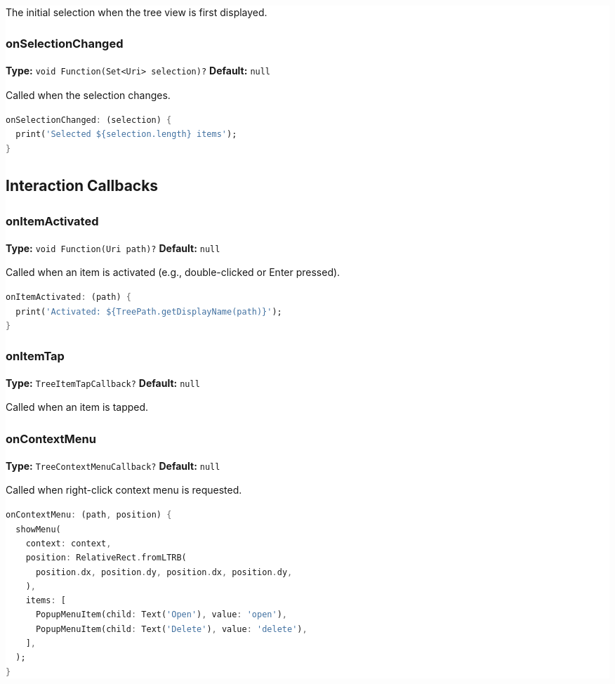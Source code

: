 The initial selection when the tree view is first displayed.

### onSelectionChanged
**Type:** `void Function(Set<Uri> selection)?`
**Default:** `null`

Called when the selection changes.

```dart
onSelectionChanged: (selection) {
  print('Selected ${selection.length} items');
}
```

## Interaction Callbacks

### onItemActivated
**Type:** `void Function(Uri path)?`
**Default:** `null`

Called when an item is activated (e.g., double-clicked or Enter pressed).

```dart
onItemActivated: (path) {
  print('Activated: ${TreePath.getDisplayName(path)}');
}
```

### onItemTap
**Type:** `TreeItemTapCallback?`
**Default:** `null`

Called when an item is tapped.

### onContextMenu
**Type:** `TreeContextMenuCallback?`
**Default:** `null`

Called when right-click context menu is requested.

```dart
onContextMenu: (path, position) {
  showMenu(
    context: context,
    position: RelativeRect.fromLTRB(
      position.dx, position.dy, position.dx, position.dy,
    ),
    items: [
      PopupMenuItem(child: Text('Open'), value: 'open'),
      PopupMenuItem(child: Text('Delete'), value: 'delete'),
    ],
  );
}
```
